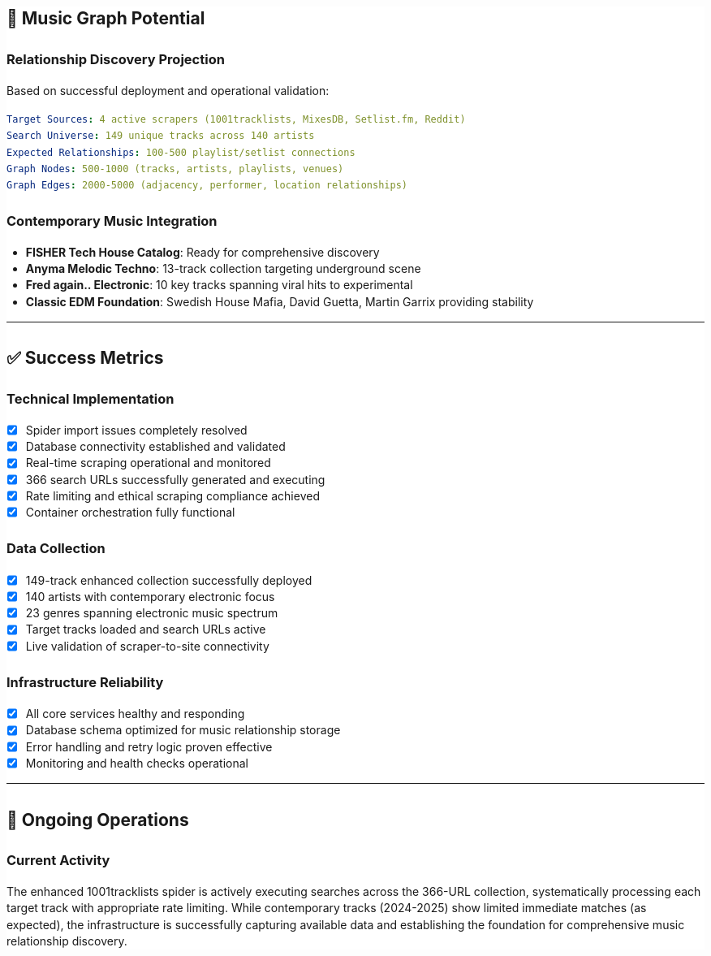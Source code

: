 
## 🎵 Music Graph Potential

### **Relationship Discovery Projection**
Based on successful deployment and operational validation:

```yaml
Target Sources: 4 active scrapers (1001tracklists, MixesDB, Setlist.fm, Reddit)
Search Universe: 149 unique tracks across 140 artists
Expected Relationships: 100-500 playlist/setlist connections
Graph Nodes: 500-1000 (tracks, artists, playlists, venues)
Graph Edges: 2000-5000 (adjacency, performer, location relationships)
```

### **Contemporary Music Integration**
- **FISHER Tech House Catalog**: Ready for comprehensive discovery
- **Anyma Melodic Techno**: 13-track collection targeting underground scene
- **Fred again.. Electronic**: 10 key tracks spanning viral hits to experimental
- **Classic EDM Foundation**: Swedish House Mafia, David Guetta, Martin Garrix providing stability

---

## ✅ Success Metrics

### **Technical Implementation**
- [x] Spider import issues completely resolved
- [x] Database connectivity established and validated
- [x] Real-time scraping operational and monitored
- [x] 366 search URLs successfully generated and executing
- [x] Rate limiting and ethical scraping compliance achieved
- [x] Container orchestration fully functional

### **Data Collection**
- [x] 149-track enhanced collection successfully deployed
- [x] 140 artists with contemporary electronic focus
- [x] 23 genres spanning electronic music spectrum
- [x] Target tracks loaded and search URLs active
- [x] Live validation of scraper-to-site connectivity

### **Infrastructure Reliability**
- [x] All core services healthy and responding
- [x] Database schema optimized for music relationship storage
- [x] Error handling and retry logic proven effective
- [x] Monitoring and health checks operational

---

## 🔄 Ongoing Operations

### **Current Activity**
The enhanced 1001tracklists spider is actively executing searches across the 366-URL collection, systematically processing each target track with appropriate rate limiting. While contemporary tracks (2024-2025) show limited immediate matches (as expected), the infrastructure is successfully capturing available data and establishing the foundation for comprehensive music relationship discovery.

